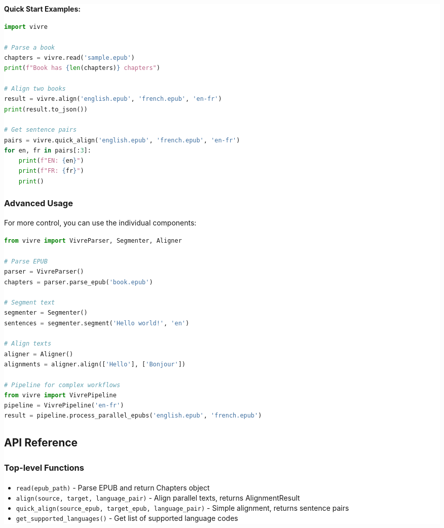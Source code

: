 **Quick Start Examples:**

```python
import vivre

# Parse a book
chapters = vivre.read('sample.epub')
print(f"Book has {len(chapters)} chapters")

# Align two books
result = vivre.align('english.epub', 'french.epub', 'en-fr')
print(result.to_json())

# Get sentence pairs
pairs = vivre.quick_align('english.epub', 'french.epub', 'en-fr')
for en, fr in pairs[:3]:
    print(f"EN: {en}")
    print(f"FR: {fr}")
    print()
```

### Advanced Usage

For more control, you can use the individual components:

```python
from vivre import VivreParser, Segmenter, Aligner

# Parse EPUB
parser = VivreParser()
chapters = parser.parse_epub('book.epub')

# Segment text
segmenter = Segmenter()
sentences = segmenter.segment('Hello world!', 'en')

# Align texts
aligner = Aligner()
alignments = aligner.align(['Hello'], ['Bonjour'])

# Pipeline for complex workflows
from vivre import VivrePipeline
pipeline = VivrePipeline('en-fr')
result = pipeline.process_parallel_epubs('english.epub', 'french.epub')
```

## API Reference

### Top-level Functions

- `read(epub_path)` - Parse EPUB and return Chapters object
- `align(source, target, language_pair)` - Align parallel texts, returns AlignmentResult
- `quick_align(source_epub, target_epub, language_pair)` - Simple alignment, returns sentence pairs
- `get_supported_languages()` - Get list of supported language codes
